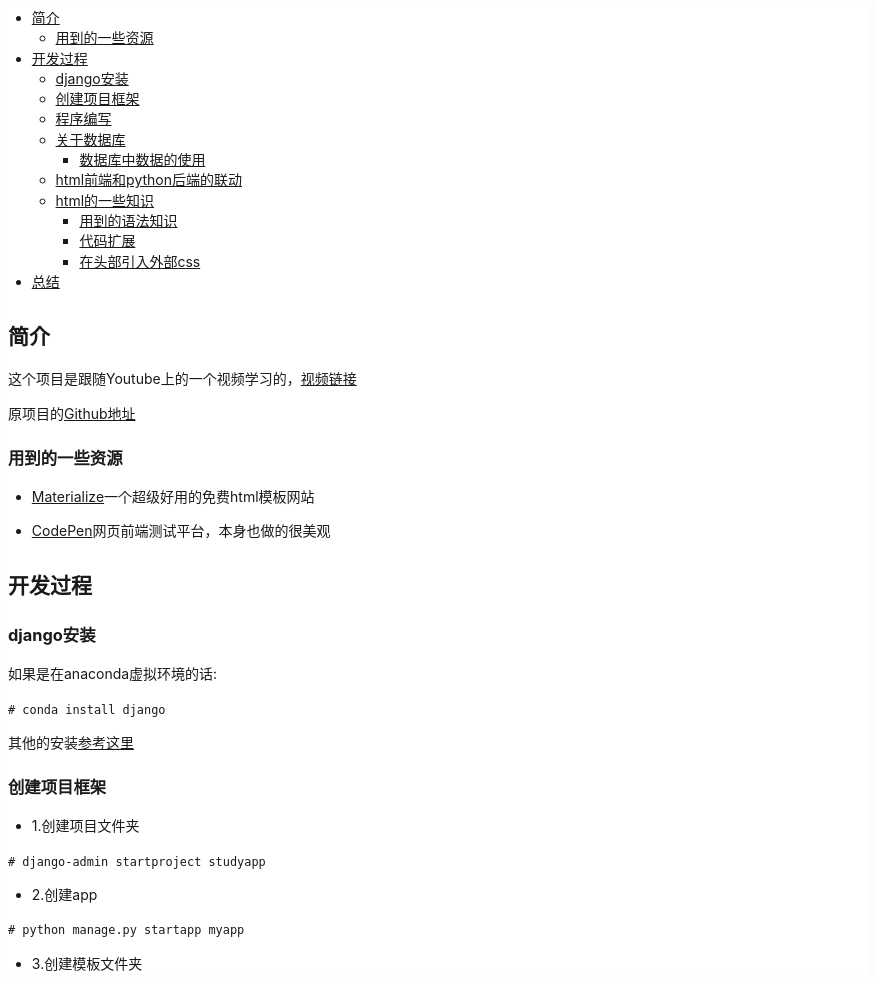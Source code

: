 * [简介](#%E7%AE%80%E4%BB%8B)
  * [用到的一些资源](#%E7%94%A8%E5%88%B0%E7%9A%84%E4%B8%80%E4%BA%9B%E8%B5%84%E6%BA%90)
* [开发过程](#%E5%BC%80%E5%8F%91%E8%BF%87%E7%A8%8B)
  * [django安装](#django%E5%AE%89%E8%A3%85)
  * [创建项目框架](#%E5%88%9B%E5%BB%BA%E9%A1%B9%E7%9B%AE%E6%A1%86%E6%9E%B6)
  * [程序编写](#%E7%A8%8B%E5%BA%8F%E7%BC%96%E5%86%99)
  * [关于数据库](#%E5%85%B3%E4%BA%8E%E6%95%B0%E6%8D%AE%E5%BA%93)
    * [数据库中数据的使用](#%E6%95%B0%E6%8D%AE%E5%BA%93%E4%B8%AD%E6%95%B0%E6%8D%AE%E7%9A%84%E4%BD%BF%E7%94%A8)
  * [html前端和python后端的联动](#html%E5%89%8D%E7%AB%AF%E5%92%8Cpython%E5%90%8E%E7%AB%AF%E7%9A%84%E8%81%94%E5%8A%A8)
  * [html的一些知识](#html%E7%9A%84%E4%B8%80%E4%BA%9B%E7%9F%A5%E8%AF%86)
    * [用到的语法知识](#%E7%94%A8%E5%88%B0%E7%9A%84%E8%AF%AD%E6%B3%95%E7%9F%A5%E8%AF%86)
    * [代码扩展](#%E4%BB%A3%E7%A0%81%E6%89%A9%E5%B1%95)
    * [在头部引入外部css](#%E5%9C%A8%E5%A4%B4%E9%83%A8%E5%BC%95%E5%85%A5%E5%A4%96%E9%83%A8css)
* [总结](#%E6%80%BB%E7%BB%93)


## 简介

这个项目是跟随Youtube上的一个视频学习的，[视频链接](https://www.youtube.com/watch?v=JT80XhYJdBw)

原项目的[Github地址](https://github.com/CleverProgrammer/codedaddies_list)

### 用到的一些资源

- [Materialize](https://materializecss.com/)一个超级好用的免费html模板网站

- [CodePen](https://codepen.io/)网页前端测试平台，本身也做的很美观

## 开发过程

### django安装

如果是在anaconda虚拟环境的话:
```
# conda install django
```

其他的安装[参考这里](https://github.com/Chunar5354/some_notes/tree/master/demos/django_study#%E5%AE%89%E8%A3%85)

### 创建项目框架

- 1.创建项目文件夹
```
# django-admin startproject studyapp
```

- 2.创建app
```
# python manage.py startapp myapp
```

- 3.创建模板文件夹
